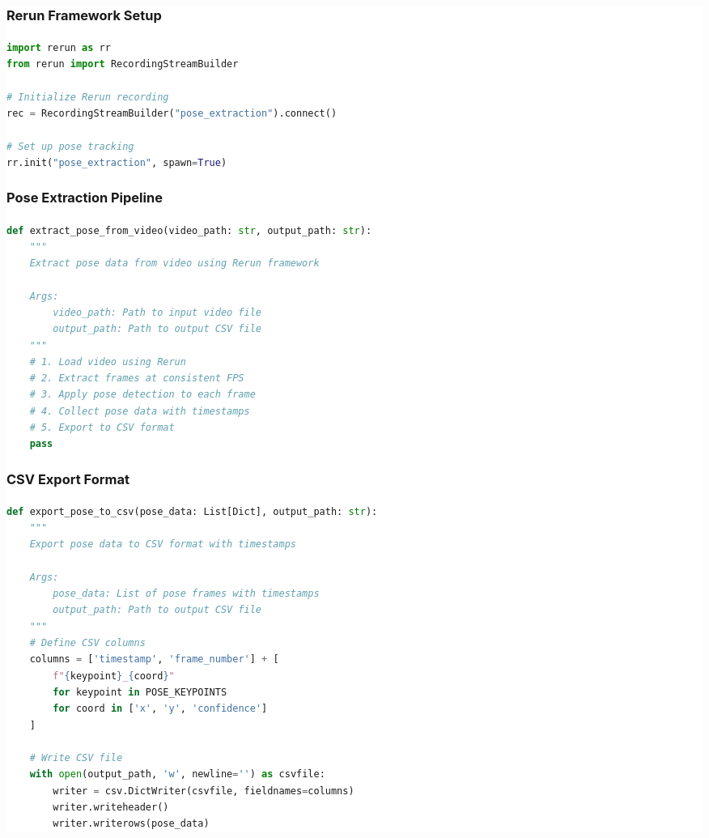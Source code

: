 ### Rerun Framework Setup
```python
import rerun as rr
from rerun import RecordingStreamBuilder

# Initialize Rerun recording
rec = RecordingStreamBuilder("pose_extraction").connect()

# Set up pose tracking
rr.init("pose_extraction", spawn=True)
```

### Pose Extraction Pipeline
```python
def extract_pose_from_video(video_path: str, output_path: str):
    """
    Extract pose data from video using Rerun framework
    
    Args:
        video_path: Path to input video file
        output_path: Path to output CSV file
    """
    # 1. Load video using Rerun
    # 2. Extract frames at consistent FPS
    # 3. Apply pose detection to each frame
    # 4. Collect pose data with timestamps
    # 5. Export to CSV format
    pass
```

### CSV Export Format
```python
def export_pose_to_csv(pose_data: List[Dict], output_path: str):
    """
    Export pose data to CSV format with timestamps
    
    Args:
        pose_data: List of pose frames with timestamps
        output_path: Path to output CSV file
    """
    # Define CSV columns
    columns = ['timestamp', 'frame_number'] + [
        f"{keypoint}_{coord}" 
        for keypoint in POSE_KEYPOINTS 
        for coord in ['x', 'y', 'confidence']
    ]
    
    # Write CSV file
    with open(output_path, 'w', newline='') as csvfile:
        writer = csv.DictWriter(csvfile, fieldnames=columns)
        writer.writeheader()
        writer.writerows(pose_data)
```

